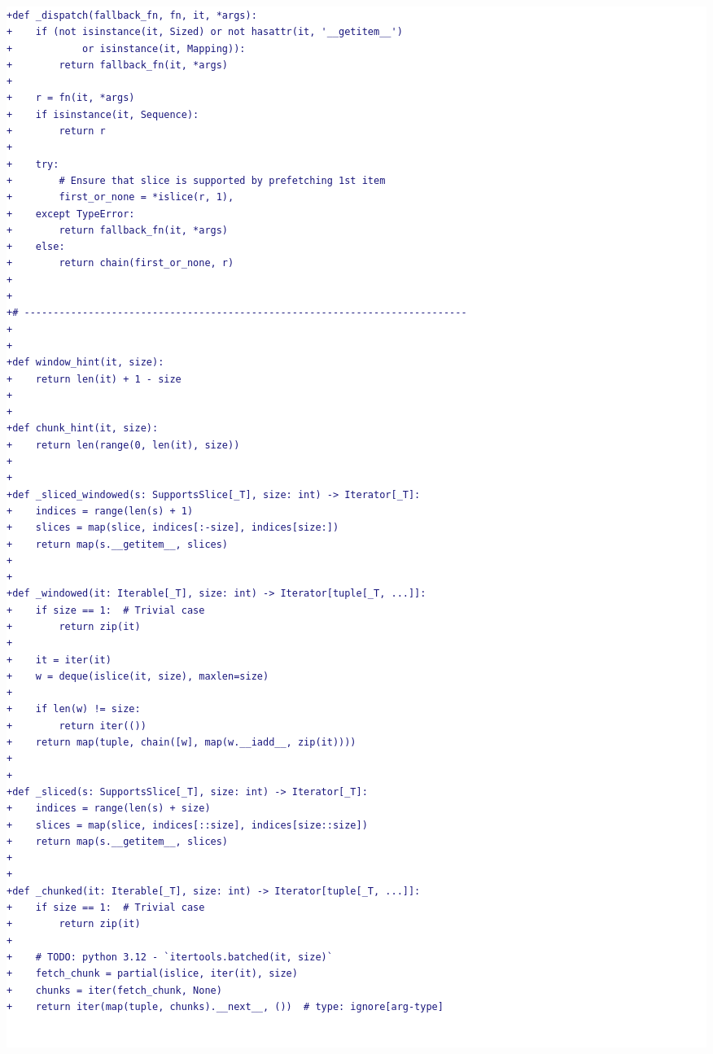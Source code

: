 ```diff
+def _dispatch(fallback_fn, fn, it, *args):
+    if (not isinstance(it, Sized) or not hasattr(it, '__getitem__')
+            or isinstance(it, Mapping)):
+        return fallback_fn(it, *args)
+
+    r = fn(it, *args)
+    if isinstance(it, Sequence):
+        return r
+
+    try:
+        # Ensure that slice is supported by prefetching 1st item
+        first_or_none = *islice(r, 1),
+    except TypeError:
+        return fallback_fn(it, *args)
+    else:
+        return chain(first_or_none, r)
+
+
+# ----------------------------------------------------------------------------
+
+
+def window_hint(it, size):
+    return len(it) + 1 - size
+
+
+def chunk_hint(it, size):
+    return len(range(0, len(it), size))
+
+
+def _sliced_windowed(s: SupportsSlice[_T], size: int) -> Iterator[_T]:
+    indices = range(len(s) + 1)
+    slices = map(slice, indices[:-size], indices[size:])
+    return map(s.__getitem__, slices)
+
+
+def _windowed(it: Iterable[_T], size: int) -> Iterator[tuple[_T, ...]]:
+    if size == 1:  # Trivial case
+        return zip(it)
+
+    it = iter(it)
+    w = deque(islice(it, size), maxlen=size)
+
+    if len(w) != size:
+        return iter(())
+    return map(tuple, chain([w], map(w.__iadd__, zip(it))))
+
+
+def _sliced(s: SupportsSlice[_T], size: int) -> Iterator[_T]:
+    indices = range(len(s) + size)
+    slices = map(slice, indices[::size], indices[size::size])
+    return map(s.__getitem__, slices)
+
+
+def _chunked(it: Iterable[_T], size: int) -> Iterator[tuple[_T, ...]]:
+    if size == 1:  # Trivial case
+        return zip(it)
+
+    # TODO: python 3.12 - `itertools.batched(it, size)`
+    fetch_chunk = partial(islice, iter(it), size)
+    chunks = iter(fetch_chunk, None)
+    return iter(map(tuple, chunks).__next__, ())  # type: ignore[arg-type]
 
 
```